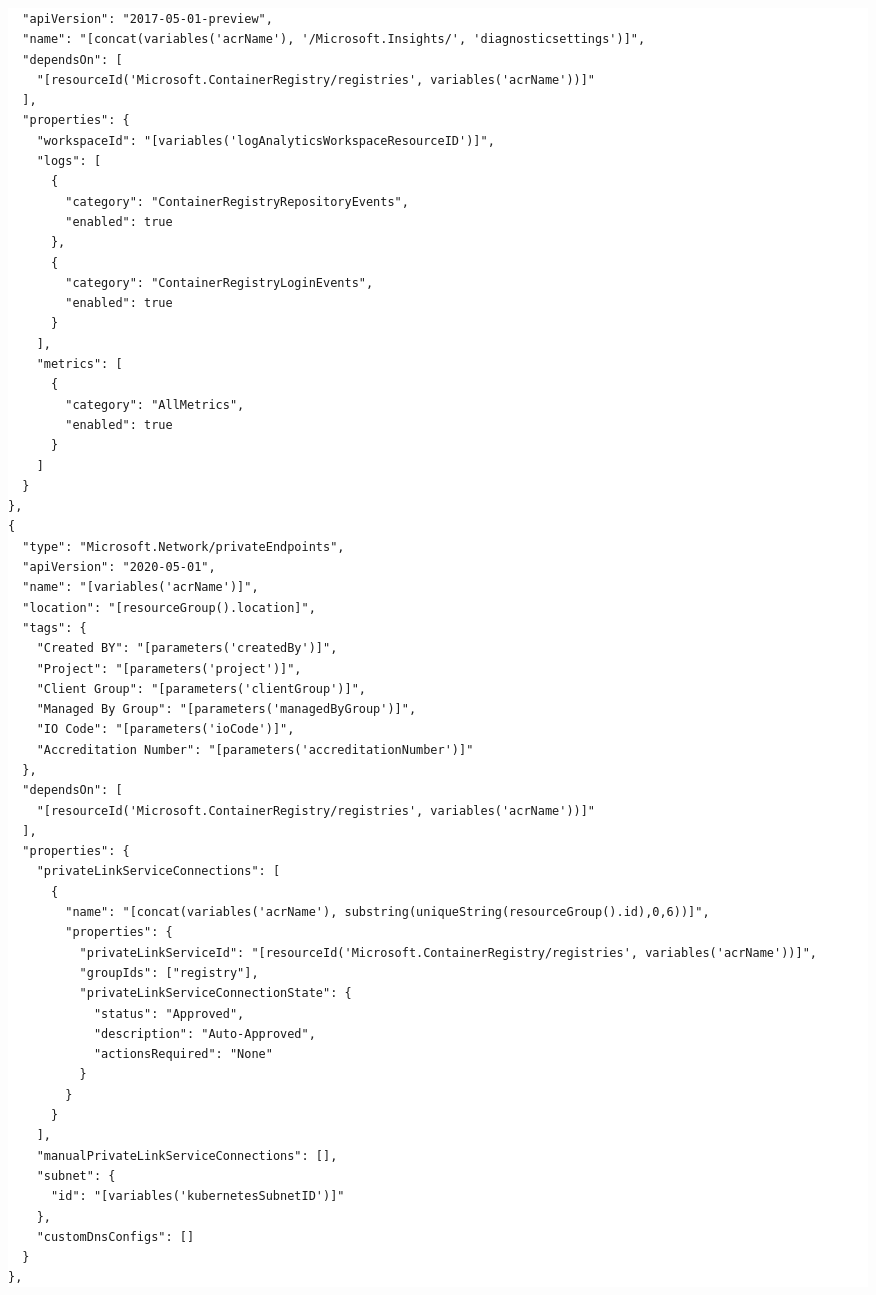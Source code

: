       "apiVersion": "2017-05-01-preview",
      "name": "[concat(variables('acrName'), '/Microsoft.Insights/', 'diagnosticsettings')]",
      "dependsOn": [
        "[resourceId('Microsoft.ContainerRegistry/registries', variables('acrName'))]"
      ],
      "properties": {
        "workspaceId": "[variables('logAnalyticsWorkspaceResourceID')]",
        "logs": [
          {
            "category": "ContainerRegistryRepositoryEvents",
            "enabled": true
          },
          {
            "category": "ContainerRegistryLoginEvents",
            "enabled": true
          }
        ],
        "metrics": [
          {
            "category": "AllMetrics",
            "enabled": true
          }
        ]
      }
    },
    {
      "type": "Microsoft.Network/privateEndpoints",
      "apiVersion": "2020-05-01",
      "name": "[variables('acrName')]",
      "location": "[resourceGroup().location]",
      "tags": {
        "Created BY": "[parameters('createdBy')]",
        "Project": "[parameters('project')]",
        "Client Group": "[parameters('clientGroup')]",
        "Managed By Group": "[parameters('managedByGroup')]",
        "IO Code": "[parameters('ioCode')]",
        "Accreditation Number": "[parameters('accreditationNumber')]"
      },
      "dependsOn": [
        "[resourceId('Microsoft.ContainerRegistry/registries', variables('acrName'))]"
      ],
      "properties": {
        "privateLinkServiceConnections": [
          {
            "name": "[concat(variables('acrName'), substring(uniqueString(resourceGroup().id),0,6))]",
            "properties": {
              "privateLinkServiceId": "[resourceId('Microsoft.ContainerRegistry/registries', variables('acrName'))]",
              "groupIds": ["registry"],
              "privateLinkServiceConnectionState": {
                "status": "Approved",
                "description": "Auto-Approved",
                "actionsRequired": "None"
              }
            }
          }
        ],
        "manualPrivateLinkServiceConnections": [],
        "subnet": {
          "id": "[variables('kubernetesSubnetID')]"
        },
        "customDnsConfigs": []
      }
    },